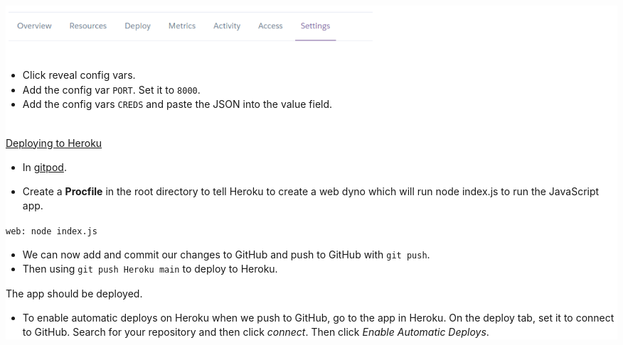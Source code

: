 <img src="markdown-demo/heroku-settings.png"  width="60%" >

- Click reveal config vars.
- Add the config var `PORT`. Set it to `8000`. 
- Add the config vars `CREDS` and paste the JSON into the value field. 

<br>
<u>Deploying to Heroku</u>

- In [gitpod](https://gitpod.io/). 

- Create a **Procfile** in the root directory to tell Heroku to create a web dyno which will run node index.js to run the JavaScript app.
```Procfile
web: node index.js
```
- We can now add and commit our changes to GitHub and push to GitHub with ```git push```.
- Then using ```git push Heroku main``` to deploy to Heroku.

The app should be deployed.

- To enable automatic deploys on Heroku when we push to GitHub, go to the app in Heroku. On the deploy tab, set it to connect to GitHub. Search for your repository and then click *connect*. Then click *Enable Automatic Deploys*.
